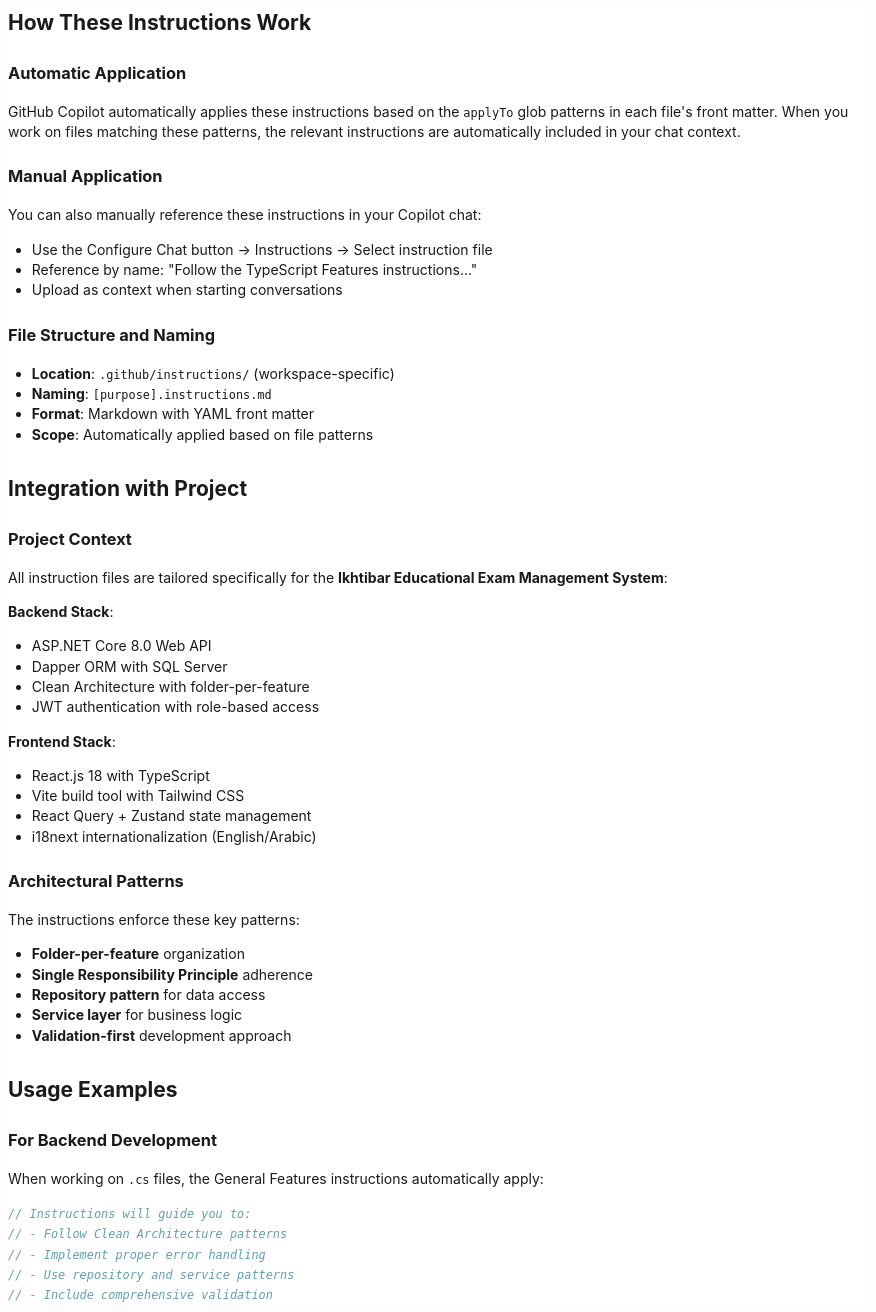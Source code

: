 ## How These Instructions Work

### Automatic Application
GitHub Copilot automatically applies these instructions based on the `applyTo` glob patterns in each file's front matter. When you work on files matching these patterns, the relevant instructions are automatically included in your chat context.

### Manual Application
You can also manually reference these instructions in your Copilot chat:
- Use the Configure Chat button → Instructions → Select instruction file
- Reference by name: "Follow the TypeScript Features instructions..."
- Upload as context when starting conversations

### File Structure and Naming
- **Location**: `.github/instructions/` (workspace-specific)
- **Naming**: `[purpose].instructions.md`
- **Format**: Markdown with YAML front matter
- **Scope**: Automatically applied based on file patterns

## Integration with Project

### Project Context
All instruction files are tailored specifically for the **Ikhtibar Educational Exam Management System**:

**Backend Stack**:
- ASP.NET Core 8.0 Web API
- Dapper ORM with SQL Server
- Clean Architecture with folder-per-feature
- JWT authentication with role-based access

**Frontend Stack**:
- React.js 18 with TypeScript
- Vite build tool with Tailwind CSS
- React Query + Zustand state management
- i18next internationalization (English/Arabic)

### Architectural Patterns
The instructions enforce these key patterns:
- **Folder-per-feature** organization
- **Single Responsibility Principle** adherence
- **Repository pattern** for data access
- **Service layer** for business logic
- **Validation-first** development approach

## Usage Examples

### For Backend Development
When working on `.cs` files, the General Features instructions automatically apply:
```csharp
// Instructions will guide you to:
// - Follow Clean Architecture patterns
// - Implement proper error handling
// - Use repository and service patterns
// - Include comprehensive validation
```
